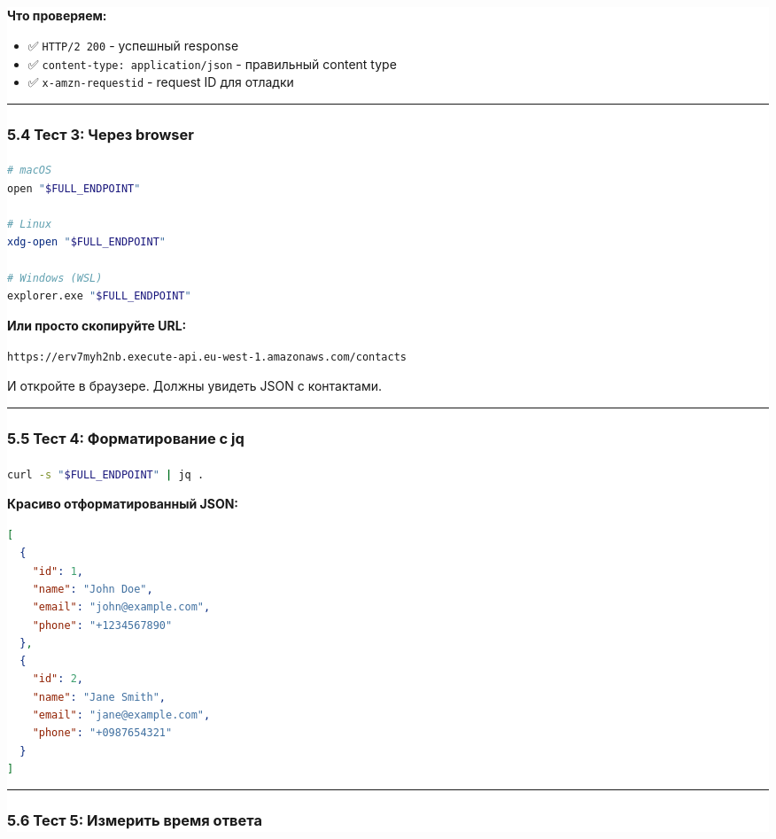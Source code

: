 **Что проверяем:**
- ✅ `HTTP/2 200` - успешный response
- ✅ `content-type: application/json` - правильный content type
- ✅ `x-amzn-requestid` - request ID для отладки

---

### 5.4 Тест 3: Через browser

```bash
# macOS
open "$FULL_ENDPOINT"

# Linux
xdg-open "$FULL_ENDPOINT"

# Windows (WSL)
explorer.exe "$FULL_ENDPOINT"
```

**Или просто скопируйте URL:**
```
https://erv7myh2nb.execute-api.eu-west-1.amazonaws.com/contacts
```

И откройте в браузере. Должны увидеть JSON с контактами.

---

### 5.5 Тест 4: Форматирование с jq

```bash
curl -s "$FULL_ENDPOINT" | jq .
```

**Красиво отформатированный JSON:**
```json
[
  {
    "id": 1,
    "name": "John Doe",
    "email": "john@example.com",
    "phone": "+1234567890"
  },
  {
    "id": 2,
    "name": "Jane Smith",
    "email": "jane@example.com",
    "phone": "+0987654321"
  }
]
```

---

### 5.6 Тест 5: Измерить время ответа
